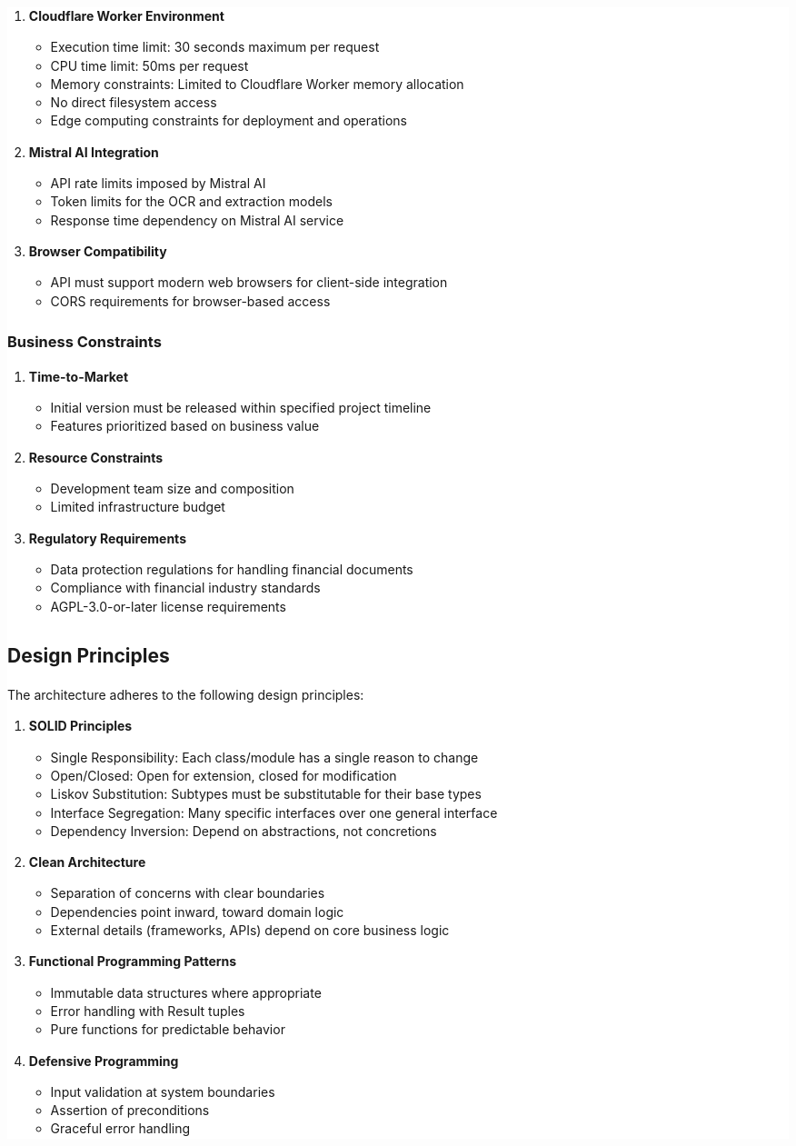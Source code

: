 1. **Cloudflare Worker Environment**
   - Execution time limit: 30 seconds maximum per request
   - CPU time limit: 50ms per request
   - Memory constraints: Limited to Cloudflare Worker memory allocation
   - No direct filesystem access
   - Edge computing constraints for deployment and operations

2. **Mistral AI Integration**
   - API rate limits imposed by Mistral AI
   - Token limits for the OCR and extraction models
   - Response time dependency on Mistral AI service

3. **Browser Compatibility**
   - API must support modern web browsers for client-side integration
   - CORS requirements for browser-based access

### Business Constraints

1. **Time-to-Market**
   - Initial version must be released within specified project timeline
   - Features prioritized based on business value

2. **Resource Constraints**
   - Development team size and composition
   - Limited infrastructure budget

3. **Regulatory Requirements**
   - Data protection regulations for handling financial documents
   - Compliance with financial industry standards
   - AGPL-3.0-or-later license requirements

## Design Principles

The architecture adheres to the following design principles:

1. **SOLID Principles**
   - Single Responsibility: Each class/module has a single reason to change
   - Open/Closed: Open for extension, closed for modification
   - Liskov Substitution: Subtypes must be substitutable for their base types
   - Interface Segregation: Many specific interfaces over one general interface
   - Dependency Inversion: Depend on abstractions, not concretions

2. **Clean Architecture**
   - Separation of concerns with clear boundaries
   - Dependencies point inward, toward domain logic
   - External details (frameworks, APIs) depend on core business logic

3. **Functional Programming Patterns**
   - Immutable data structures where appropriate
   - Error handling with Result tuples
   - Pure functions for predictable behavior

4. **Defensive Programming**
   - Input validation at system boundaries
   - Assertion of preconditions
   - Graceful error handling
